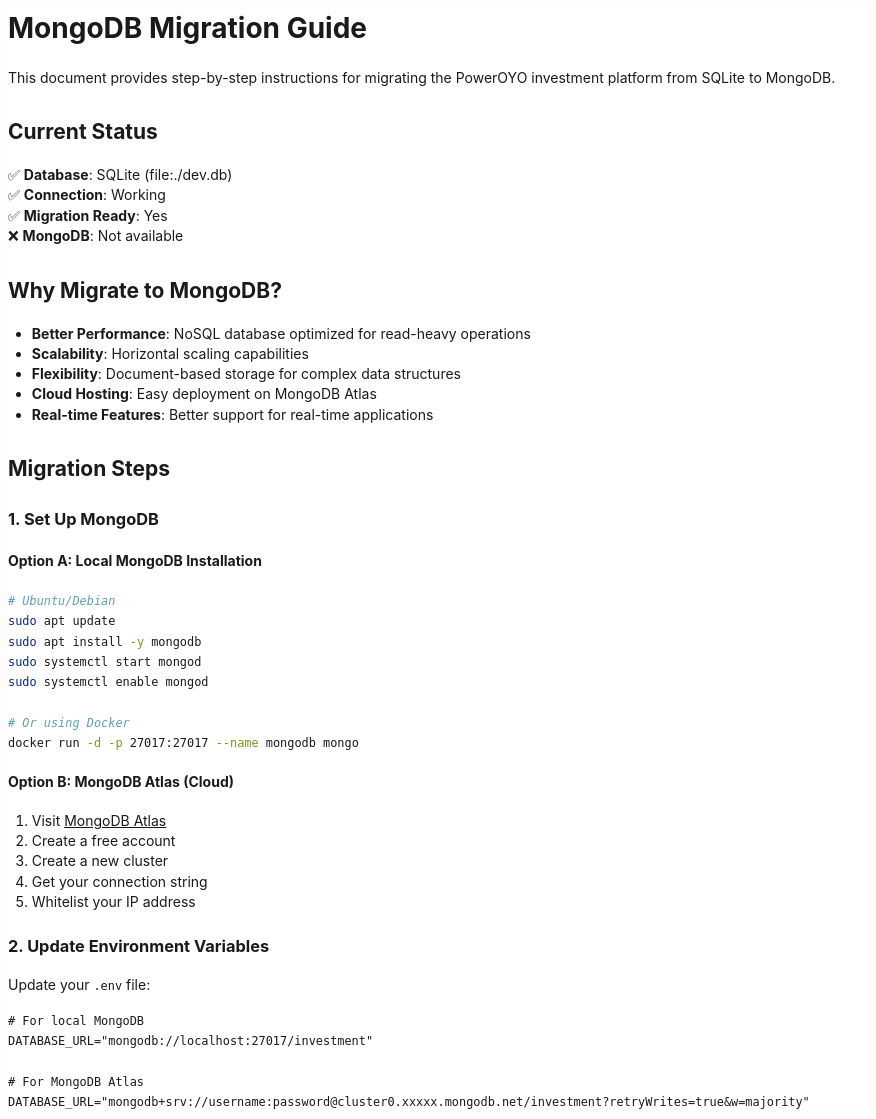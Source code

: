 # MongoDB Migration Guide

This document provides step-by-step instructions for migrating the PowerOYO investment platform from SQLite to MongoDB.

## Current Status

✅ **Database**: SQLite (file:./dev.db)  
✅ **Connection**: Working  
✅ **Migration Ready**: Yes  
❌ **MongoDB**: Not available  

## Why Migrate to MongoDB?

- **Better Performance**: NoSQL database optimized for read-heavy operations
- **Scalability**: Horizontal scaling capabilities
- **Flexibility**: Document-based storage for complex data structures
- **Cloud Hosting**: Easy deployment on MongoDB Atlas
- **Real-time Features**: Better support for real-time applications

## Migration Steps

### 1. Set Up MongoDB

#### Option A: Local MongoDB Installation
```bash
# Ubuntu/Debian
sudo apt update
sudo apt install -y mongodb
sudo systemctl start mongod
sudo systemctl enable mongod

# Or using Docker
docker run -d -p 27017:27017 --name mongodb mongo
```

#### Option B: MongoDB Atlas (Cloud)
1. Visit [MongoDB Atlas](https://www.mongodb.com/atlas)
2. Create a free account
3. Create a new cluster
4. Get your connection string
5. Whitelist your IP address

### 2. Update Environment Variables

Update your `.env` file:

```env
# For local MongoDB
DATABASE_URL="mongodb://localhost:27017/investment"

# For MongoDB Atlas
DATABASE_URL="mongodb+srv://username:password@cluster0.xxxxx.mongodb.net/investment?retryWrites=true&w=majority"
```
